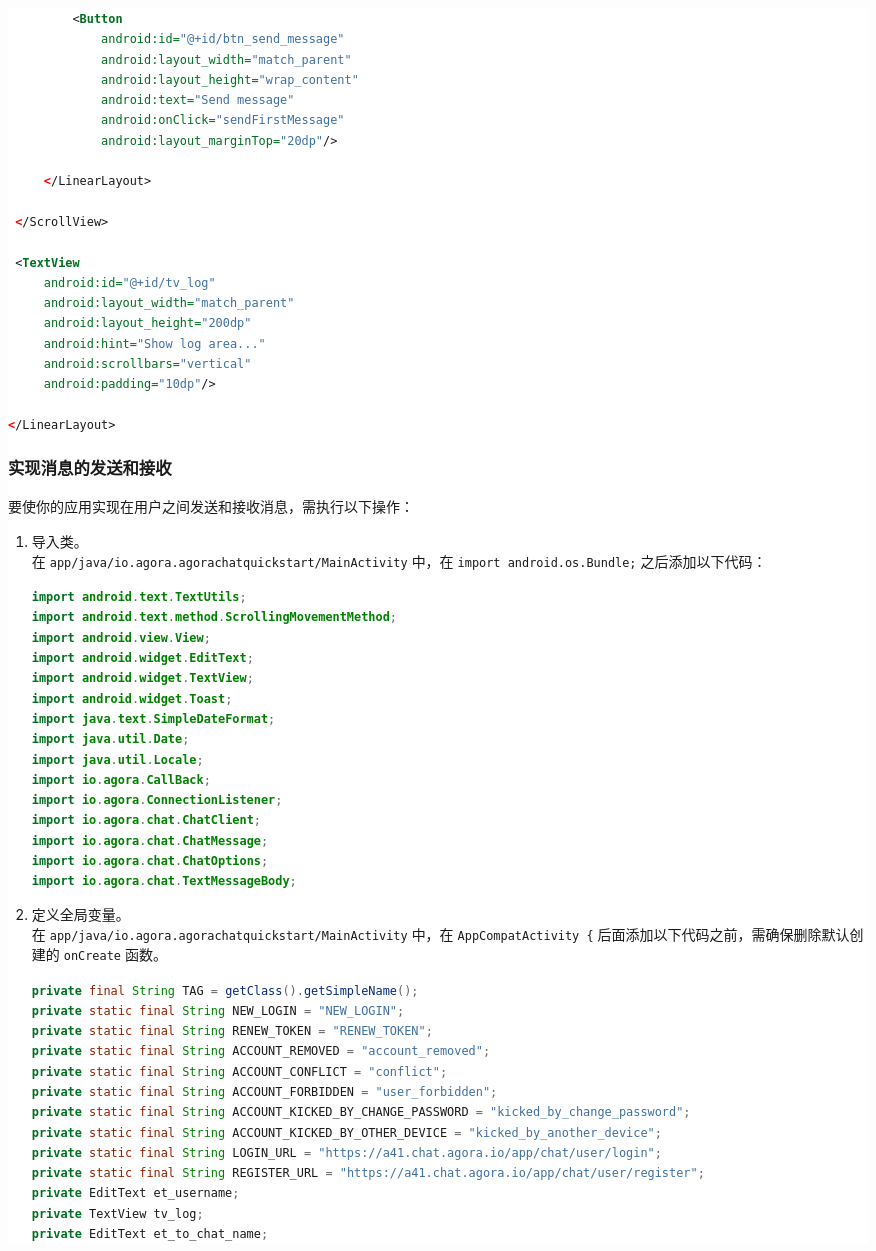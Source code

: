    ```xml
            <Button
                android:id="@+id/btn_send_message"
                android:layout_width="match_parent"
                android:layout_height="wrap_content"
                android:text="Send message"
                android:onClick="sendFirstMessage"
                android:layout_marginTop="20dp"/>

        </LinearLayout>

    </ScrollView>

    <TextView
        android:id="@+id/tv_log"
        android:layout_width="match_parent"
        android:layout_height="200dp"
        android:hint="Show log area..."
        android:scrollbars="vertical"
        android:padding="10dp"/>

</LinearLayout>
   ```

### 实现消息的发送和接收

要使你的应用实现在用户之间发送和接收消息，需执行以下操作：

1. 导入类。<br/> 在 `app/java/io.agora.agorachatquickstart/MainActivity` 中，在 `import android.os.Bundle;` 之后添加以下代码：

   ```java
   import android.text.TextUtils;
   import android.text.method.ScrollingMovementMethod;
   import android.view.View;
   import android.widget.EditText;
   import android.widget.TextView;
   import android.widget.Toast;
   import java.text.SimpleDateFormat;
   import java.util.Date;
   import java.util.Locale;
   import io.agora.CallBack;
   import io.agora.ConnectionListener;
   import io.agora.chat.ChatClient;
   import io.agora.chat.ChatMessage;
   import io.agora.chat.ChatOptions;
   import io.agora.chat.TextMessageBody;

   ```

2. 定义全局变量。<br/>在 `app/java/io.agora.agorachatquickstart/MainActivity` 中，在 `AppCompatActivity {` 后面添加以下代码之前，需确保删除默认创建的 `onCreate` 函数。

   ```java
   private final String TAG = getClass().getSimpleName();
   private static final String NEW_LOGIN = "NEW_LOGIN";
   private static final String RENEW_TOKEN = "RENEW_TOKEN";
   private static final String ACCOUNT_REMOVED = "account_removed";
   private static final String ACCOUNT_CONFLICT = "conflict";
   private static final String ACCOUNT_FORBIDDEN = "user_forbidden";
   private static final String ACCOUNT_KICKED_BY_CHANGE_PASSWORD = "kicked_by_change_password";
   private static final String ACCOUNT_KICKED_BY_OTHER_DEVICE = "kicked_by_another_device";
   private static final String LOGIN_URL = "https://a41.chat.agora.io/app/chat/user/login";
   private static final String REGISTER_URL = "https://a41.chat.agora.io/app/chat/user/register";
   private EditText et_username;
   private TextView tv_log;
   private EditText et_to_chat_name;
   ```